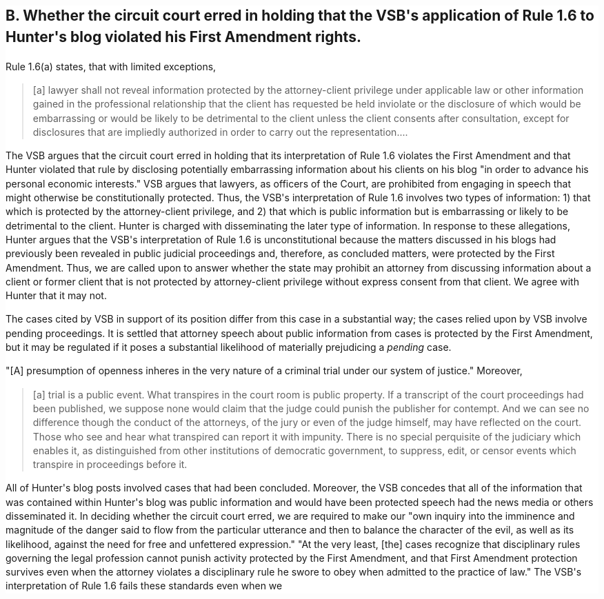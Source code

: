 ## B. Whether the circuit court erred in holding that the VSB's application of Rule 1.6 to Hunter's blog violated his First Amendment rights.

Rule 1.6(a) states, that with limited exceptions,

> [a] lawyer shall not reveal information protected by the attorney-client privilege under applicable law or other information gained in the professional relationship that the client has requested be held inviolate or the disclosure of which would be embarrassing or would be likely to be detrimental to the client unless the client consents after consultation, except for disclosures that are impliedly authorized in order to carry out the representation....

The VSB argues that the circuit court erred in holding that its interpretation of Rule 1.6 violates the First Amendment and that Hunter violated that rule by disclosing potentially embarrassing information about his clients on his blog "in order to advance his personal economic interests." VSB argues that lawyers, as officers of the Court, are prohibited from engaging in speech that might otherwise be constitutionally protected. Thus, the VSB's interpretation of Rule 1.6 involves two types of information: 1) that which is protected by the attorney-client privilege, and 2) that which is public information but is embarrassing or likely to be detrimental to the client. Hunter is charged with disseminating the later type of information. In response to these allegations, Hunter argues that the VSB's interpretation of Rule 1.6 is unconstitutional because the matters discussed in his blogs had previously been revealed in public judicial proceedings and, therefore, as concluded matters, were protected by the First Amendment. Thus, we are called upon to answer whether the state may prohibit an attorney from discussing information about a client or former client that is not protected by attorney-client privilege without express consent from that client. We agree with Hunter that it may not.

The cases cited by VSB in support of its position differ from this case in a substantial way; the cases relied upon by VSB involve pending proceedings. It is settled that attorney speech about public information from cases is protected by the First Amendment, but it may be regulated if it poses a substantial likelihood of materially prejudicing a _pending_ case.

"[A] presumption of openness inheres in the very nature of a criminal trial under our system of justice." Moreover,

> [a] trial is a public event. What transpires in the court room is public property. If a transcript of the court proceedings had been published, we suppose none would claim that the judge could punish the publisher for contempt. And we can see no difference though the conduct of the attorneys, of the jury or even of the judge himself, may have reflected on the court. Those who see and hear what transpired can report it with impunity. There is no special perquisite of the judiciary which enables it, as distinguished from other institutions of democratic government, to suppress, edit, or censor events which transpire in proceedings before it.

All of Hunter's blog posts involved cases that had been concluded. Moreover, the VSB concedes that all of the information that was contained within Hunter's blog was public information and would have been protected speech had the news media or others disseminated it. In deciding whether the circuit court erred, we are required to make our "own inquiry into the imminence and magnitude of the danger said to flow from the particular utterance and then to balance the character of the evil, as well as its likelihood, against the need for free and unfettered expression." "At the very least, [the] cases recognize that disciplinary rules governing the legal profession cannot punish activity protected by the First Amendment, and that First Amendment protection survives even when the attorney violates a disciplinary rule he swore to obey when admitted to the practice of law." The VSB's interpretation of Rule 1.6 fails these standards even when we
